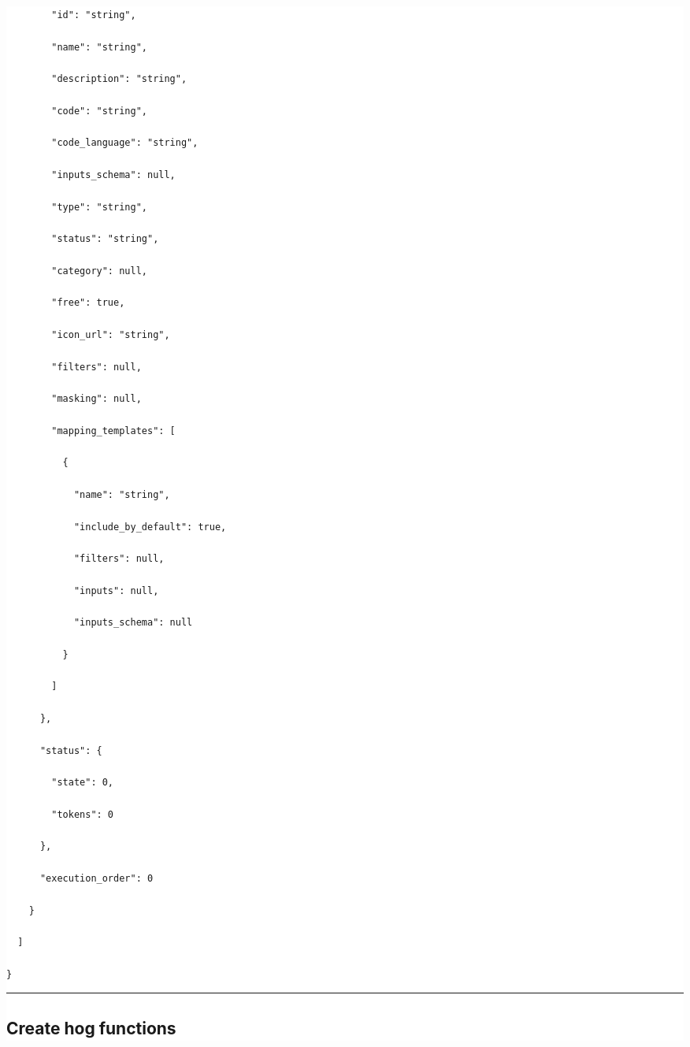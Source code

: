            "id": "string",

            "name": "string",

            "description": "string",

            "code": "string",

            "code_language": "string",

            "inputs_schema": null,

            "type": "string",

            "status": "string",

            "category": null,

            "free": true,

            "icon_url": "string",

            "filters": null,

            "masking": null,

            "mapping_templates": [

              {

                "name": "string",

                "include_by_default": true,

                "filters": null,

                "inputs": null,

                "inputs_schema": null

              }

            ]

          },

          "status": {

            "state": 0,

            "tokens": 0

          },

          "execution_order": 0

        }

      ]

    }

---

## Create hog functions
